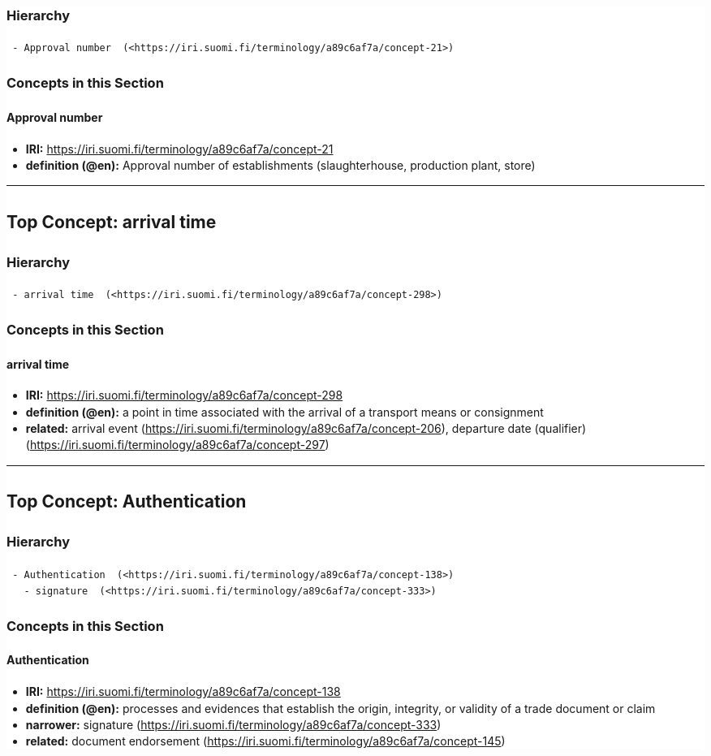 ### Hierarchy
```
 - Approval number  (<https://iri.suomi.fi/terminology/a89c6af7a/concept-21>)
```

### Concepts in this Section

#### Approval number
<a id='approval number'></a>

- **IRI:** <https://iri.suomi.fi/terminology/a89c6af7a/concept-21>
- **definition (@en):** Approval number of establishments (slaughterhouse, production plant, store)

---

## Top Concept: arrival time
<a id='top-arrival time'></a>

### Hierarchy
```
 - arrival time  (<https://iri.suomi.fi/terminology/a89c6af7a/concept-298>)
```

### Concepts in this Section

#### arrival time
<a id='arrival time'></a>

- **IRI:** <https://iri.suomi.fi/terminology/a89c6af7a/concept-298>
- **definition (@en):** a point in time associated with the arrival of a transport means or consignment
- **related:** arrival event (<https://iri.suomi.fi/terminology/a89c6af7a/concept-206>), departure date (qualifier) (<https://iri.suomi.fi/terminology/a89c6af7a/concept-297>)

---

## Top Concept: Authentication
<a id='top-authentication'></a>

### Hierarchy
```
 - Authentication  (<https://iri.suomi.fi/terminology/a89c6af7a/concept-138>)
   - signature  (<https://iri.suomi.fi/terminology/a89c6af7a/concept-333>)
```

### Concepts in this Section

#### Authentication
<a id='authentication'></a>

- **IRI:** <https://iri.suomi.fi/terminology/a89c6af7a/concept-138>
- **definition (@en):** processes and evidences that establish the origin, integrity, or validity of a trade document or claim
- **narrower:** signature (<https://iri.suomi.fi/terminology/a89c6af7a/concept-333>)
- **related:** document endorsement (<https://iri.suomi.fi/terminology/a89c6af7a/concept-145>)
